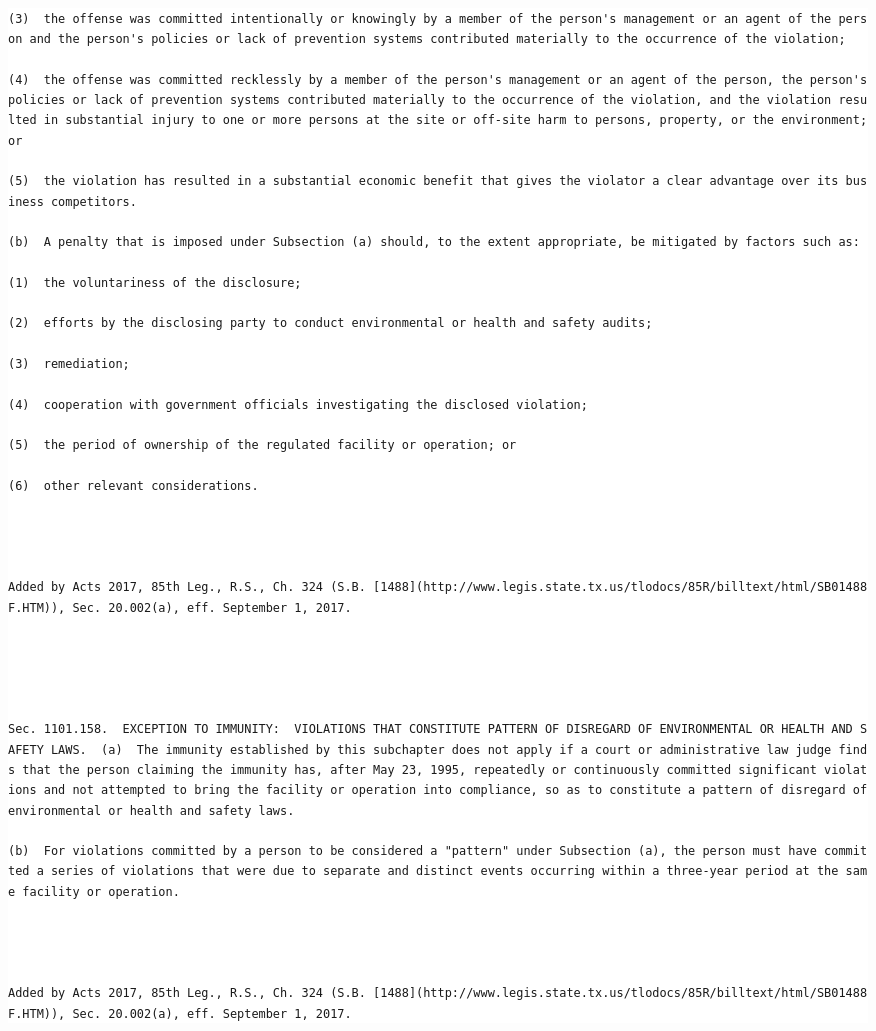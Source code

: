     (3)  the offense was committed intentionally or knowingly by a member of the person's management or an agent of the person and the person's policies or lack of prevention systems contributed materially to the occurrence of the violation;
    
    (4)  the offense was committed recklessly by a member of the person's management or an agent of the person, the person's policies or lack of prevention systems contributed materially to the occurrence of the violation, and the violation resulted in substantial injury to one or more persons at the site or off-site harm to persons, property, or the environment; or
    
    (5)  the violation has resulted in a substantial economic benefit that gives the violator a clear advantage over its business competitors.
    
    (b)  A penalty that is imposed under Subsection (a) should, to the extent appropriate, be mitigated by factors such as:
    
    (1)  the voluntariness of the disclosure;
    
    (2)  efforts by the disclosing party to conduct environmental or health and safety audits;
    
    (3)  remediation;
    
    (4)  cooperation with government officials investigating the disclosed violation;
    
    (5)  the period of ownership of the regulated facility or operation; or
    
    (6)  other relevant considerations.
    
    
    
    
    Added by Acts 2017, 85th Leg., R.S., Ch. 324 (S.B. [1488](http://www.legis.state.tx.us/tlodocs/85R/billtext/html/SB01488F.HTM)), Sec. 20.002(a), eff. September 1, 2017.
    
    
    
    
    
    Sec. 1101.158.  EXCEPTION TO IMMUNITY:  VIOLATIONS THAT CONSTITUTE PATTERN OF DISREGARD OF ENVIRONMENTAL OR HEALTH AND SAFETY LAWS.  (a)  The immunity established by this subchapter does not apply if a court or administrative law judge finds that the person claiming the immunity has, after May 23, 1995, repeatedly or continuously committed significant violations and not attempted to bring the facility or operation into compliance, so as to constitute a pattern of disregard of environmental or health and safety laws.
    
    (b)  For violations committed by a person to be considered a "pattern" under Subsection (a), the person must have committed a series of violations that were due to separate and distinct events occurring within a three-year period at the same facility or operation.
    
    
    
    
    Added by Acts 2017, 85th Leg., R.S., Ch. 324 (S.B. [1488](http://www.legis.state.tx.us/tlodocs/85R/billtext/html/SB01488F.HTM)), Sec. 20.002(a), eff. September 1, 2017.
    
    
    
    
    				
